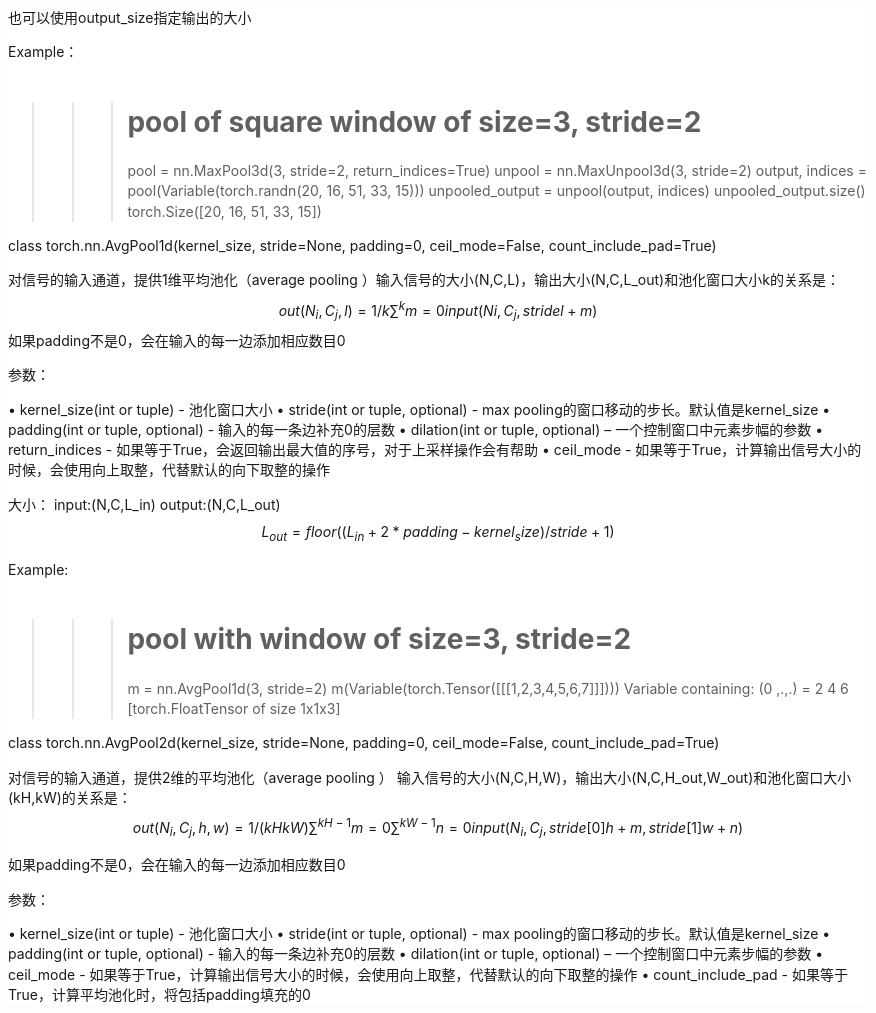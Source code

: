 也可以使用output_size指定输出的大小

Example：

>>> # pool of square window of size=3, stride=2
>>> pool = nn.MaxPool3d(3, stride=2, return_indices=True)
>>> unpool = nn.MaxUnpool3d(3, stride=2)
>>> output, indices = pool(Variable(torch.randn(20, 16, 51, 33, 15)))
>>> unpooled_output = unpool(output, indices)
>>> unpooled_output.size()
torch.Size([20, 16, 51, 33, 15])

class torch.nn.AvgPool1d(kernel_size, stride=None, padding=0, ceil_mode=False, count_include_pad=True)

对信号的输入通道，提供1维平均池化（average pooling ）输入信号的大小(N,C,L)，输出大小(N,C,L_out)和池化窗口大小k的关系是：
$$out(N_i,C_j,l)=1/k\sum^{k}{m=0}input(N{i},C_{j},stridel+m)$$
如果padding不是0，会在输入的每一边添加相应数目0

参数：

  • kernel_size(int or tuple) - 池化窗口大小
  • stride(int or tuple, optional) - max pooling的窗口移动的步长。默认值是kernel_size
  • padding(int or tuple, optional) - 输入的每一条边补充0的层数
  • dilation(int or tuple, optional) – 一个控制窗口中元素步幅的参数
  • return_indices - 如果等于True，会返回输出最大值的序号，对于上采样操作会有帮助
  • ceil_mode - 如果等于True，计算输出信号大小的时候，会使用向上取整，代替默认的向下取整的操作

大小：
input:(N,C,L_in)
output:(N,C,L_out)
$$L_{out}=floor((L_{in}+2*padding-kernel_size)/stride+1)$$

Example:

>>> # pool with window of size=3, stride=2
>>> m = nn.AvgPool1d(3, stride=2)
>>> m(Variable(torch.Tensor([[[1,2,3,4,5,6,7]]])))
Variable containing:
    (0 ,.,.) =
    2  4  6
    [torch.FloatTensor of size 1x1x3]

class torch.nn.AvgPool2d(kernel_size, stride=None, padding=0, ceil_mode=False, count_include_pad=True)

对信号的输入通道，提供2维的平均池化（average pooling ）
输入信号的大小(N,C,H,W)，输出大小(N,C,H_out,W_out)和池化窗口大小(kH,kW)的关系是：
$$ out(N_i,C_j,h,w)=1/(kHkW)\sum^{kH-1}{m=0}\sum^{kW-1}{n=0}input(N_{i},C_{j},stride[0]h+m,stride[1]w+n)$$

如果padding不是0，会在输入的每一边添加相应数目0

参数：

  • kernel_size(int or tuple) - 池化窗口大小
  • stride(int or tuple, optional) - max pooling的窗口移动的步长。默认值是kernel_size
  • padding(int or tuple, optional) - 输入的每一条边补充0的层数
  • dilation(int or tuple, optional) – 一个控制窗口中元素步幅的参数
  • ceil_mode - 如果等于True，计算输出信号大小的时候，会使用向上取整，代替默认的向下取整的操作
  • count_include_pad - 如果等于True，计算平均池化时，将包括padding填充的0
